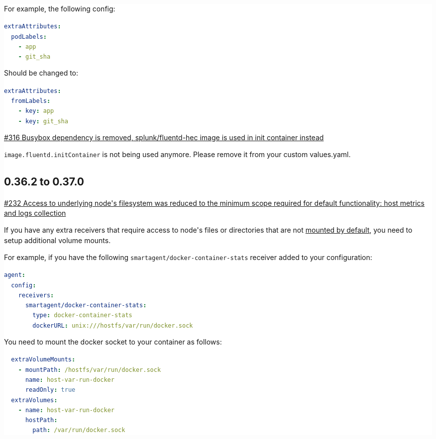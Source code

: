 For example, the following config:

```yaml
extraAttributes:
  podLabels:
    - app
    - git_sha
```

Should be changed to:

```yaml
extraAttributes:
  fromLabels:
    - key: app
    - key: git_sha
```

[#316 Busybox dependency is removed, splunk/fluentd-hec image is used in init container
instead](https://github.com/signalfx/splunk-otel-collector-chart/pull/316)

`image.fluentd.initContainer` is not being used anymore. Please remove it from
your custom values.yaml.

## 0.36.2 to 0.37.0

[#232 Access to underlying node's filesystem was reduced to the minimum scope
required for default functionality: host metrics and logs
collection](https://github.com/signalfx/splunk-otel-collector-chart/pull/232)

If you have any extra receivers that require access to node's files or
directories that are not [mounted by
default](https://github.com/signalfx/splunk-otel-collector-chart/blob/83fefe2a01effaab1e9eaba34a2557863981a2cd/helm-charts/splunk-otel-collector/templates/daemonset.yaml#L330-L347),
you need to setup additional volume mounts.

For example, if you have the following `smartagent/docker-container-stats`
receiver added to your configuration:

```yaml
agent:
  config:
    receivers:
      smartagent/docker-container-stats:
        type: docker-container-stats
        dockerURL: unix:///hostfs/var/run/docker.sock
```

You need to mount the docker socket to your container as follows:

```yaml
  extraVolumeMounts:
    - mountPath: /hostfs/var/run/docker.sock
      name: host-var-run-docker
      readOnly: true
  extraVolumes:
    - name: host-var-run-docker
      hostPath:
        path: /var/run/docker.sock
```
